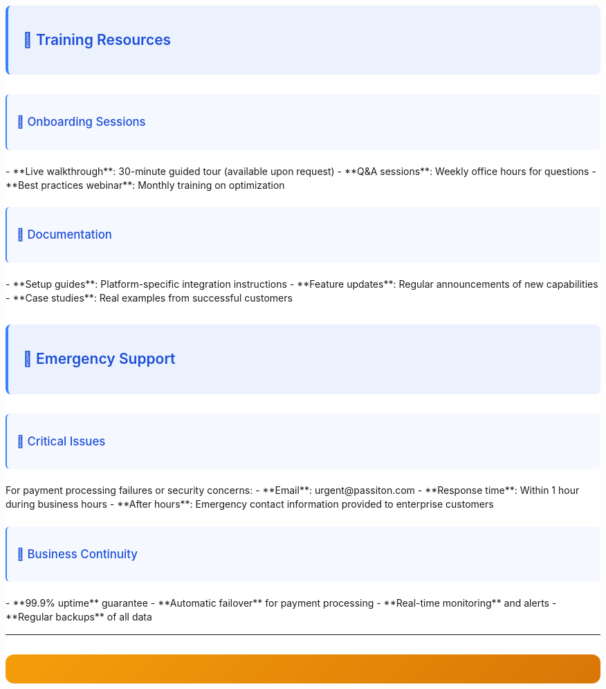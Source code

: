 <div style="background: rgba(59, 130, 246, 0.1); border-left: 4px solid #3b82f6; padding: 1.5rem; margin: 2rem 0; border-radius: 8px;">

<span style="font-size: 1.5rem; font-weight: 600; color: #1d4ed8;">📌 Training Resources</span>

</div>

<div style="background: rgba(59, 130, 246, 0.05); border-left: 2px solid #3b82f6; padding: 1rem; margin: 1.5rem 0; border-radius: 6px;">

<span style="font-size: 1.2rem; font-weight: 500; color: #1d4ed8;">📌 Onboarding Sessions</span>

</div>
- **Live walkthrough**: 30-minute guided tour (available upon request)
- **Q&A sessions**: Weekly office hours for questions
- **Best practices webinar**: Monthly training on optimization

<div style="background: rgba(59, 130, 246, 0.05); border-left: 2px solid #3b82f6; padding: 1rem; margin: 1.5rem 0; border-radius: 6px;">

<span style="font-size: 1.2rem; font-weight: 500; color: #1d4ed8;">📌 Documentation</span>

</div>
- **Setup guides**: Platform-specific integration instructions
- **Feature updates**: Regular announcements of new capabilities
- **Case studies**: Real examples from successful customers

<div style="background: rgba(59, 130, 246, 0.1); border-left: 4px solid #3b82f6; padding: 1.5rem; margin: 2rem 0; border-radius: 8px;">

<span style="font-size: 1.5rem; font-weight: 600; color: #1d4ed8;">💬 Emergency Support</span>

</div>

<div style="background: rgba(59, 130, 246, 0.05); border-left: 2px solid #3b82f6; padding: 1rem; margin: 1.5rem 0; border-radius: 6px;">

<span style="font-size: 1.2rem; font-weight: 500; color: #1d4ed8;">📌 Critical Issues</span>

</div>
For payment processing failures or security concerns:
- **Email**: urgent@passiton.com
- **Response time**: Within 1 hour during business hours
- **After hours**: Emergency contact information provided to enterprise customers

<div style="background: rgba(59, 130, 246, 0.05); border-left: 2px solid #3b82f6; padding: 1rem; margin: 1.5rem 0; border-radius: 6px;">

<span style="font-size: 1.2rem; font-weight: 500; color: #1d4ed8;">📌 Business Continuity</span>

</div>
- **99.9% uptime** guarantee
- **Automatic failover** for payment processing
- **Real-time monitoring** and alerts
- **Regular backups** of all data

---

<div style="background: linear-gradient(135deg, #f59e0b 0%, #d97706 100%); color: white; padding: 1.5rem; border-radius: 12px; margin: 2rem 0;">
